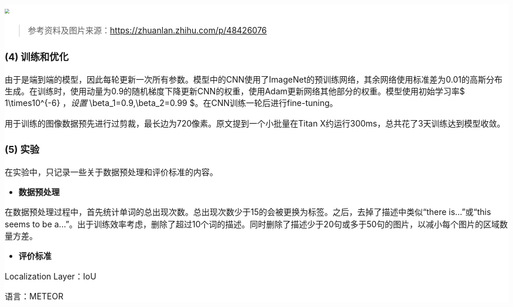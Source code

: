 <img src="https://leewangml.oss-cn-beijing.aliyuncs.com/images/20200117082649.png" style="zoom:50%;" />

> 参考资料及图片来源：https://zhuanlan.zhihu.com/p/48426076

### (4) 训练和优化

由于是端到端的模型，因此每轮更新一次所有参数。模型中的CNN使用了ImageNet的预训练网络，其余网络使用标准差为0.01的高斯分布生成。在训练时，使用动量为0.9的随机梯度下降更新CNN的权重，使用Adam更新网络其他部分的权重。模型使用初始学习率$ 1\times10^{-6} $，设置$ \beta_1=0.9,\beta_2=0.99 $。在CNN训练一轮后进行fine-tuning。

用于训练的图像数据预先进行过剪裁，最长边为720像素。原文提到一个小批量在Titan X约运行300ms，总共花了3天训练达到模型收敛。

### (5) 实验

在实验中，只记录一些关于数据预处理和评价标准的内容。

* **数据预处理**

在数据预处理过程中，首先统计单词的总出现次数。总出现次数少于15的会被更换为<UNK>标签。之后，去掉了描述中类似“there is...”或“this seems to be a...”。出于训练效率考虑，删除了超过10个词的描述。同时删除了描述少于20句或多于50句的图片，以减小每个图片的区域数量方差。

* **评价标准**

Localization Layer：IoU

语言：METEOR